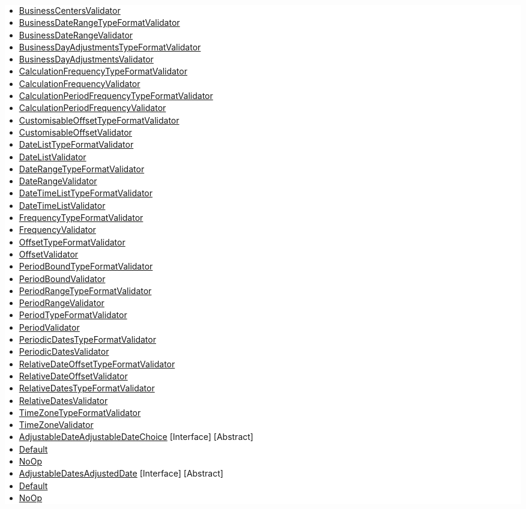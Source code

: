 - [BusinessCentersValidator](classes/cdm_base_datetime_validation_BusinessCentersValidator.md)
- [BusinessDateRangeTypeFormatValidator](classes/cdm_base_datetime_validation_BusinessDateRangeTypeFormatValidator.md)
- [BusinessDateRangeValidator](classes/cdm_base_datetime_validation_BusinessDateRangeValidator.md)
- [BusinessDayAdjustmentsTypeFormatValidator](classes/cdm_base_datetime_validation_BusinessDayAdjustmentsTypeFormatValidator.md)
- [BusinessDayAdjustmentsValidator](classes/cdm_base_datetime_validation_BusinessDayAdjustmentsValidator.md)
- [CalculationFrequencyTypeFormatValidator](classes/cdm_base_datetime_validation_CalculationFrequencyTypeFormatValidator.md)
- [CalculationFrequencyValidator](classes/cdm_base_datetime_validation_CalculationFrequencyValidator.md)
- [CalculationPeriodFrequencyTypeFormatValidator](classes/cdm_base_datetime_validation_CalculationPeriodFrequencyTypeFormatValidator.md)
- [CalculationPeriodFrequencyValidator](classes/cdm_base_datetime_validation_CalculationPeriodFrequencyValidator.md)
- [CustomisableOffsetTypeFormatValidator](classes/cdm_base_datetime_validation_CustomisableOffsetTypeFormatValidator.md)
- [CustomisableOffsetValidator](classes/cdm_base_datetime_validation_CustomisableOffsetValidator.md)
- [DateListTypeFormatValidator](classes/cdm_base_datetime_validation_DateListTypeFormatValidator.md)
- [DateListValidator](classes/cdm_base_datetime_validation_DateListValidator.md)
- [DateRangeTypeFormatValidator](classes/cdm_base_datetime_validation_DateRangeTypeFormatValidator.md)
- [DateRangeValidator](classes/cdm_base_datetime_validation_DateRangeValidator.md)
- [DateTimeListTypeFormatValidator](classes/cdm_base_datetime_validation_DateTimeListTypeFormatValidator.md)
- [DateTimeListValidator](classes/cdm_base_datetime_validation_DateTimeListValidator.md)
- [FrequencyTypeFormatValidator](classes/cdm_base_datetime_validation_FrequencyTypeFormatValidator.md)
- [FrequencyValidator](classes/cdm_base_datetime_validation_FrequencyValidator.md)
- [OffsetTypeFormatValidator](classes/cdm_base_datetime_validation_OffsetTypeFormatValidator.md)
- [OffsetValidator](classes/cdm_base_datetime_validation_OffsetValidator.md)
- [PeriodBoundTypeFormatValidator](classes/cdm_base_datetime_validation_PeriodBoundTypeFormatValidator.md)
- [PeriodBoundValidator](classes/cdm_base_datetime_validation_PeriodBoundValidator.md)
- [PeriodRangeTypeFormatValidator](classes/cdm_base_datetime_validation_PeriodRangeTypeFormatValidator.md)
- [PeriodRangeValidator](classes/cdm_base_datetime_validation_PeriodRangeValidator.md)
- [PeriodTypeFormatValidator](classes/cdm_base_datetime_validation_PeriodTypeFormatValidator.md)
- [PeriodValidator](classes/cdm_base_datetime_validation_PeriodValidator.md)
- [PeriodicDatesTypeFormatValidator](classes/cdm_base_datetime_validation_PeriodicDatesTypeFormatValidator.md)
- [PeriodicDatesValidator](classes/cdm_base_datetime_validation_PeriodicDatesValidator.md)
- [RelativeDateOffsetTypeFormatValidator](classes/cdm_base_datetime_validation_RelativeDateOffsetTypeFormatValidator.md)
- [RelativeDateOffsetValidator](classes/cdm_base_datetime_validation_RelativeDateOffsetValidator.md)
- [RelativeDatesTypeFormatValidator](classes/cdm_base_datetime_validation_RelativeDatesTypeFormatValidator.md)
- [RelativeDatesValidator](classes/cdm_base_datetime_validation_RelativeDatesValidator.md)
- [TimeZoneTypeFormatValidator](classes/cdm_base_datetime_validation_TimeZoneTypeFormatValidator.md)
- [TimeZoneValidator](classes/cdm_base_datetime_validation_TimeZoneValidator.md)
- [AdjustableDateAdjustableDateChoice](classes/cdm_base_datetime_validation_datarule_AdjustableDateAdjustableDateChoice.md) [Interface] [Abstract]
- [Default](classes/cdm_base_datetime_validation_datarule_AdjustableDateAdjustableDateChoice$Default.md)
- [NoOp](classes/cdm_base_datetime_validation_datarule_AdjustableDateAdjustableDateChoice$NoOp.md)
- [AdjustableDatesAdjustedDate](classes/cdm_base_datetime_validation_datarule_AdjustableDatesAdjustedDate.md) [Interface] [Abstract]
- [Default](classes/cdm_base_datetime_validation_datarule_AdjustableDatesAdjustedDate$Default.md)
- [NoOp](classes/cdm_base_datetime_validation_datarule_AdjustableDatesAdjustedDate$NoOp.md)
